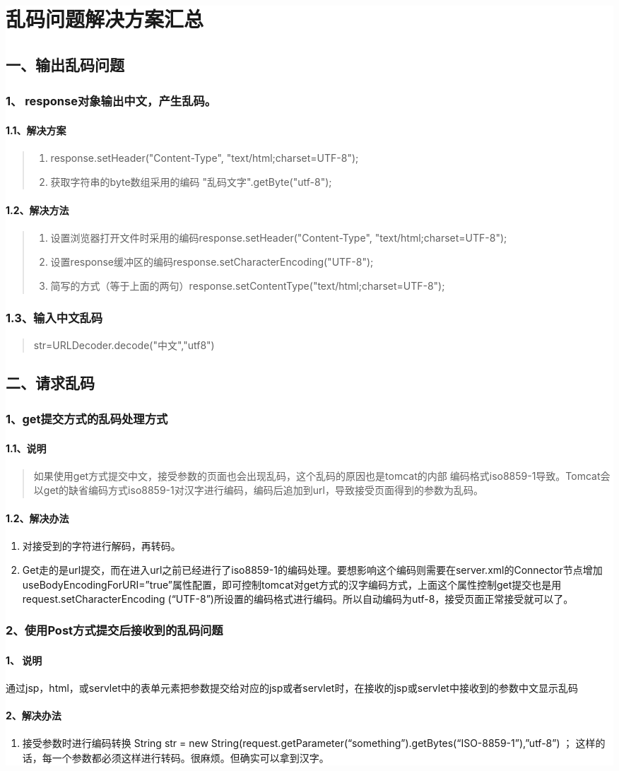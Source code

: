 # 乱码问题解决方案汇总

## 一、输出乱码问题

### 1、 response对象输出中文，产生乱码。

#### 1.1、解决方案

> 1. response.setHeader\("Content-Type", "text/html;charset=UTF-8"\);
>
> 2. 获取字符串的byte数组采用的编码 "乱码文字".getByte\("utf-8"\);

#### 1.2、解决方法

> 1. 设置浏览器打开文件时采用的编码response.setHeader\("Content-Type", "text/html;charset=UTF-8"\);
>
> 2. 设置response缓冲区的编码response.setCharacterEncoding\("UTF-8"\);
>
> 3. 简写的方式（等于上面的两句）response.setContentType\("text/html;charset=UTF-8"\);

### 1.3、输入中文乱码

> str=URLDecoder.decode\("中文","utf8"\)

## 二、请求乱码

### 1、get提交方式的乱码处理方式

#### 1.1、说明

> 如果使用get方式提交中文，接受参数的页面也会出现乱码，这个乱码的原因也是tomcat的内部 编码格式iso8859-1导致。Tomcat会以get的缺省编码方式iso8859-1对汉字进行编码，编码后追加到url，导致接受页面得到的参数为乱码。

#### 1.2、解决办法

1. 对接受到的字符进行解码，再转码。

2. Get走的是url提交，而在进入url之前已经进行了iso8859-1的编码处理。要想影响这个编码则需要在server.xml的Connector节点增加useBodyEncodingForURI=”true”属性配置，即可控制tomcat对get方式的汉字编码方式，上面这个属性控制get提交也是用request.setCharacterEncoding \(“UTF-8”\)所设置的编码格式进行编码。所以自动编码为utf-8，接受页面正常接受就可以了。

### 2、使用Post方式提交后接收到的乱码问题

#### 1、 说明

​ 通过jsp，html，或servlet中的表单元素把参数提交给对应的jsp或者servlet时，在接收的jsp或servlet中接收到的参数中文显示乱码

#### 2、解决办法

1. 接受参数时进行编码转换 String str = new String\(request.getParameter\(“something”\).getBytes\(“ISO-8859-1”\),”utf-8”\) ； 这样的话，每一个参数都必须这样进行转码。很麻烦。但确实可以拿到汉字。
